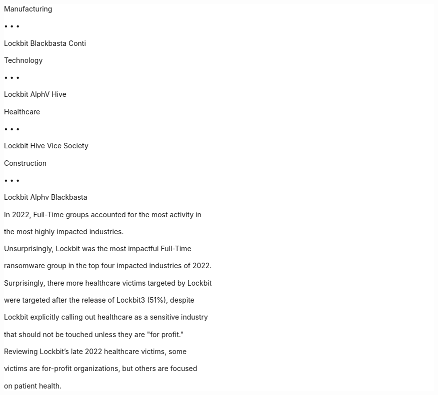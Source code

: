 Manufacturing

•
•
•

Lockbit
Blackbasta
Conti

Technology

•
•
•

Lockbit
AlphV
Hive

Healthcare

•
•
•

Lockbit
Hive
Vice Society

Construction

•
•
•

Lockbit
Alphv
Blackbasta

In 2022, Full\-Time groups accounted for the most activity in 

the most highly impacted industries.

Unsurprisingly, Lockbit was the most impactful Full\-Time 

ransomware group in the top four impacted industries of 2022\. 

Surprisingly, there more healthcare victims targeted by Lockbit

were targeted after the release of Lockbit3 (51%), despite 

Lockbit explicitly calling out healthcare as a sensitive industry 

that should not be touched unless they are "for profit." 

Reviewing Lockbit’s late 2022 healthcare victims, some 

victims are for\-profit organizations, but others are focused 

on patient health.
